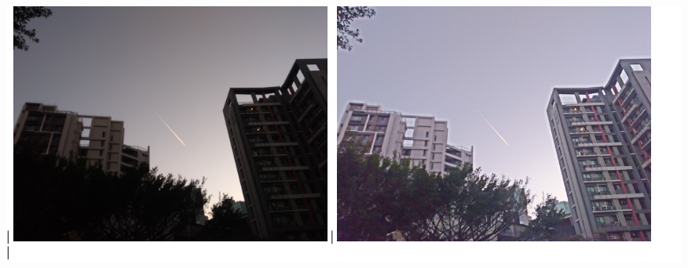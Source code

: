 | <img src="https://github.com/alexivaner/Applied-CV-Zero-DCE-master/raw/master/readme_source/P_20191215_170729Ori.jpg" width="400"> | <img src="https://github.com/alexivaner/Applied-CV-Zero-DCE-master/raw/master/readme_source/P_20191215_170729.jpg" width="400"><br> |